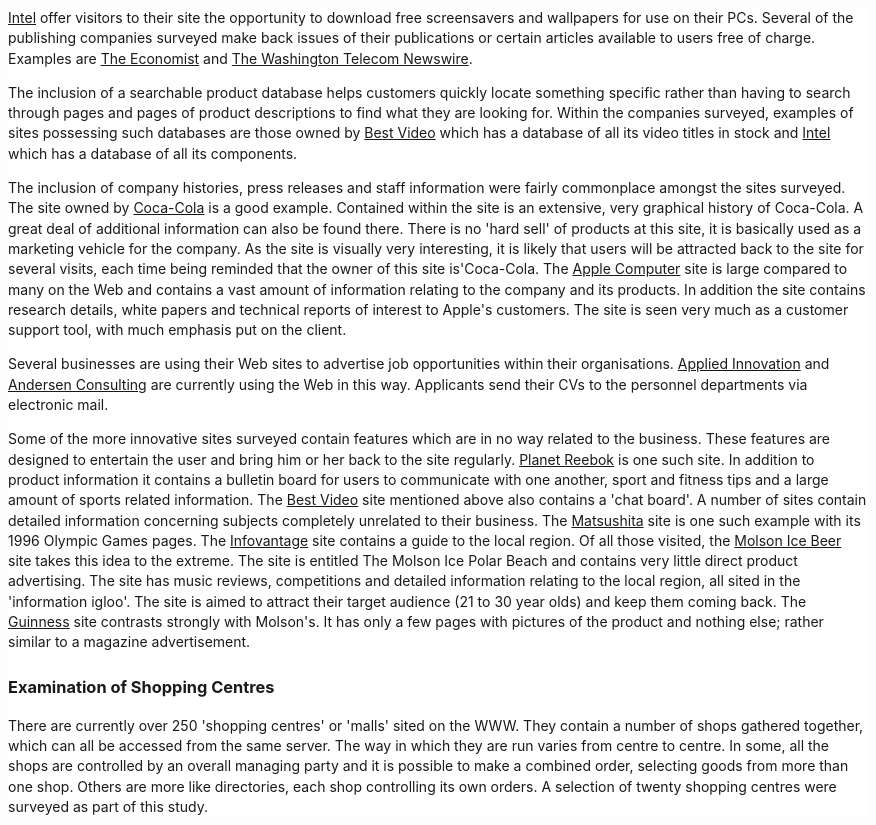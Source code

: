 [Intel](http://www.intel.com) offer visitors to their site the opportunity to download free screensavers and wallpapers for use on their PCs. Several of the publishing companies surveyed make back issues of their publications or certain articles available to users free of charge. Examples are [The Economist](http://www.economist.com/) and [The Washington Telecom Newswire](http://wtn.com/wtn/wtn.html).

The inclusion of a searchable product database helps customers quickly locate something specific rather than having to search through pages and pages of product descriptions to find what they are looking for. Within the companies surveyed, examples of sites possessing such databases are those owned by [Best Video](http://www.tagsys.com/Ads/BestVideo/) which has a database of all its video titles in stock and [Intel](http://www.intel.com) which has a database of all its components.

The inclusion of company histories, press releases and staff information were fairly commonplace amongst the sites surveyed. The site owned by [Coca-Cola](http://cocacola.com/) is a good example. Contained within the site is an extensive, very graphical history of Coca-Cola. A great deal of additional information can also be found there. There is no 'hard sell' of products at this site, it is basically used as a marketing vehicle for the company. As the site is visually very interesting, it is likely that users will be attracted back to the site for several visits, each time being reminded that the owner of this site is'Coca-Cola. The [Apple Computer](http://www.apple.com) site is large compared to many on the Web and contains a vast amount of information relating to the company and its products. In addition the site contains research details, white papers and technical reports of interest to Apple's customers. The site is seen very much as a customer support tool, with much emphasis put on the client.

Several businesses are using their Web sites to advertise job opportunities within their organisations. [Applied Innovation](http://www.aiinet.com) and [Andersen Consulting](http://www.ac.com/) are currently using the Web in this way. Applicants send their CVs to the personnel departments via electronic mail.

Some of the more innovative sites surveyed contain features which are in no way related to the business. These features are designed to entertain the user and bring him or her back to the site regularly. [Planet Reebok](http://www.planetreebok.com/) is one such site. In addition to product information it contains a bulletin board for users to communicate with one another, sport and fitness tips and a large amount of sports related information. The [Best Video](http://www.tagsys.com/Ads/BestVideo/) site mentioned above also contains a 'chat board'. A number of sites contain detailed information concerning subjects completely unrelated to their business. The [Matsushita](http://www.mei.co.jp/) site is one such example with its 1996 Olympic Games pages. The [Infovantage](http://www.infovantage.com) site contains a guide to the local region. Of all those visited, the [Molson Ice Beer](http://www.%20molsonice.com) site takes this idea to the extreme. The site is entitled The Molson Ice Polar Beach and contains very little direct product advertising. The site has music reviews, competitions and detailed information relating to the local region, all sited in the 'information igloo'. The site is aimed to attract their target audience (21 to 30 year olds) and keep them coming back. The [Guinness](http://www.business.co%20.uk/guinness/) site contrasts strongly with Molson's. It has only a few pages with pictures of the product and nothing else; rather similar to a magazine advertisement.

### Examination of Shopping Centres

There are currently over 250 'shopping centres' or 'malls' sited on the WWW. They contain a number of shops gathered together, which can all be accessed from the same server. The way in which they are run varies from centre to centre. In some, all the shops are controlled by an overall managing party and it is possible to make a combined order, selecting goods from more than one shop. Others are more like directories, each shop controlling its own orders. A selection of twenty shopping centres were surveyed as part of this study.

